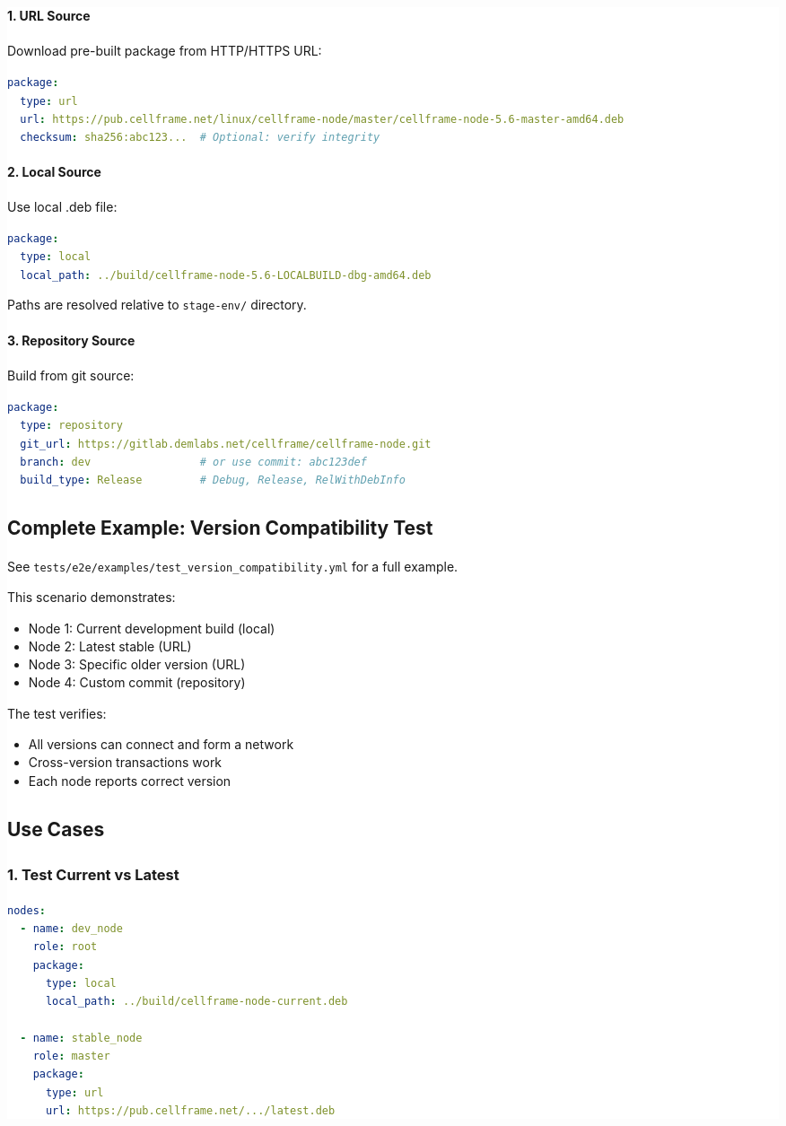 #### 1. URL Source

Download pre-built package from HTTP/HTTPS URL:

```yaml
package:
  type: url
  url: https://pub.cellframe.net/linux/cellframe-node/master/cellframe-node-5.6-master-amd64.deb
  checksum: sha256:abc123...  # Optional: verify integrity
```

#### 2. Local Source

Use local .deb file:

```yaml
package:
  type: local
  local_path: ../build/cellframe-node-5.6-LOCALBUILD-dbg-amd64.deb
```

Paths are resolved relative to `stage-env/` directory.

#### 3. Repository Source

Build from git source:

```yaml
package:
  type: repository
  git_url: https://gitlab.demlabs.net/cellframe/cellframe-node.git
  branch: dev                 # or use commit: abc123def
  build_type: Release         # Debug, Release, RelWithDebInfo
```

## Complete Example: Version Compatibility Test

See `tests/e2e/examples/test_version_compatibility.yml` for a full example.

This scenario demonstrates:
- Node 1: Current development build (local)
- Node 2: Latest stable (URL)
- Node 3: Specific older version (URL)
- Node 4: Custom commit (repository)

The test verifies:
- All versions can connect and form a network
- Cross-version transactions work
- Each node reports correct version

## Use Cases

### 1. Test Current vs Latest

```yaml
nodes:
  - name: dev_node
    role: root
    package:
      type: local
      local_path: ../build/cellframe-node-current.deb
  
  - name: stable_node
    role: master
    package:
      type: url
      url: https://pub.cellframe.net/.../latest.deb
```
